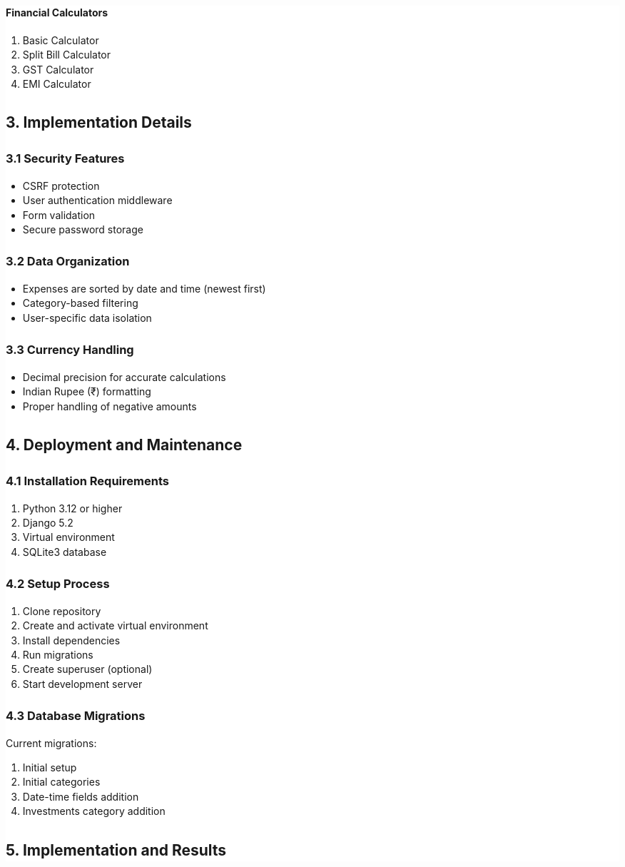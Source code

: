 #### Financial Calculators
1. Basic Calculator
2. Split Bill Calculator
3. GST Calculator
4. EMI Calculator

## 3. Implementation Details

### 3.1 Security Features
- CSRF protection
- User authentication middleware
- Form validation
- Secure password storage

### 3.2 Data Organization
- Expenses are sorted by date and time (newest first)
- Category-based filtering
- User-specific data isolation

### 3.3 Currency Handling
- Decimal precision for accurate calculations
- Indian Rupee (₹) formatting
- Proper handling of negative amounts

## 4. Deployment and Maintenance

### 4.1 Installation Requirements
1. Python 3.12 or higher
2. Django 5.2
3. Virtual environment
4. SQLite3 database

### 4.2 Setup Process
1. Clone repository
2. Create and activate virtual environment
3. Install dependencies
4. Run migrations
5. Create superuser (optional)
6. Start development server

### 4.3 Database Migrations
Current migrations:
1. Initial setup
2. Initial categories
3. Date-time fields addition
4. Investments category addition

## 5. Implementation and Results
